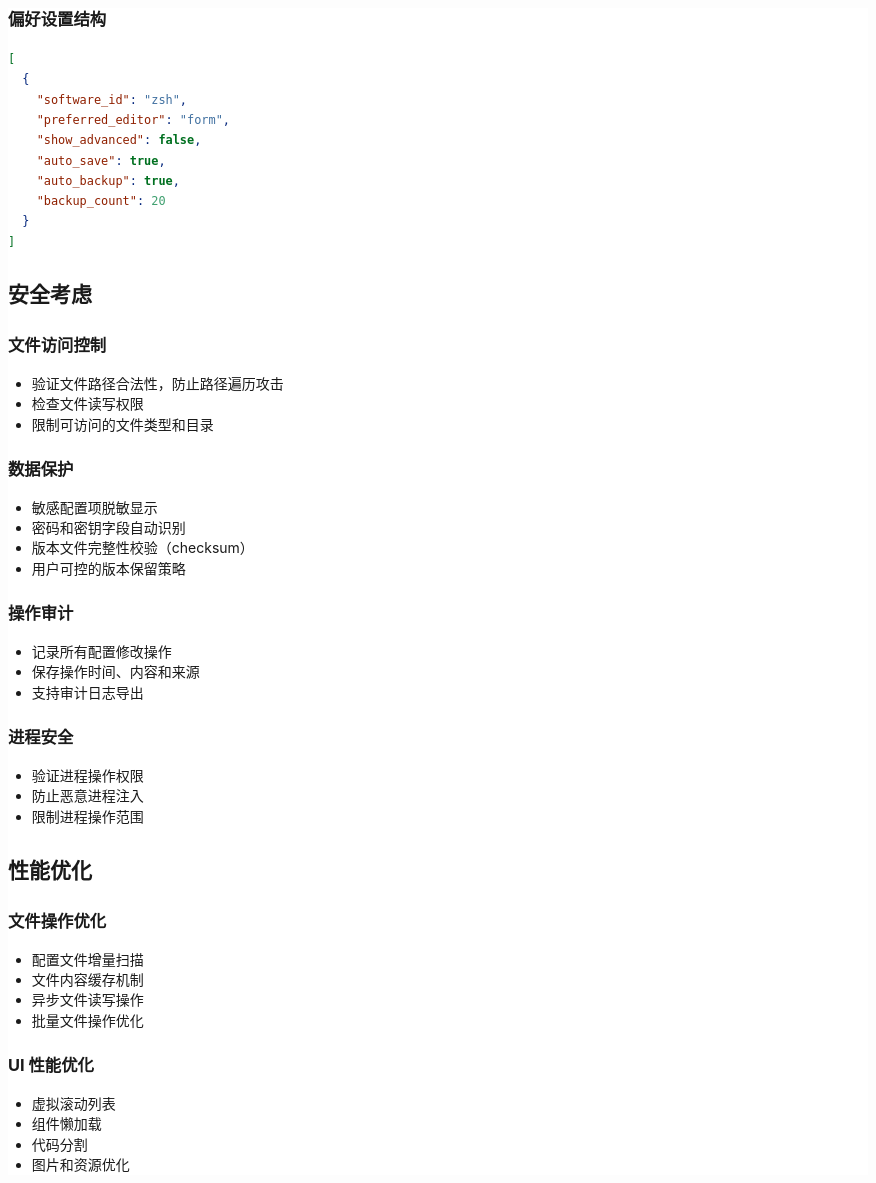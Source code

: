 ```json
```

### 偏好设置结构

```json
[
  {
    "software_id": "zsh",
    "preferred_editor": "form",
    "show_advanced": false,
    "auto_save": true,
    "auto_backup": true,
    "backup_count": 20
  }
]
```

## 安全考虑

### 文件访问控制
- 验证文件路径合法性，防止路径遍历攻击
- 检查文件读写权限
- 限制可访问的文件类型和目录

### 数据保护
- 敏感配置项脱敏显示
- 密码和密钥字段自动识别
- 版本文件完整性校验（checksum）
- 用户可控的版本保留策略

### 操作审计
- 记录所有配置修改操作
- 保存操作时间、内容和来源
- 支持审计日志导出

### 进程安全
- 验证进程操作权限
- 防止恶意进程注入
- 限制进程操作范围

## 性能优化

### 文件操作优化
- 配置文件增量扫描
- 文件内容缓存机制
- 异步文件读写操作
- 批量文件操作优化

### UI 性能优化
- 虚拟滚动列表
- 组件懒加载
- 代码分割
- 图片和资源优化
